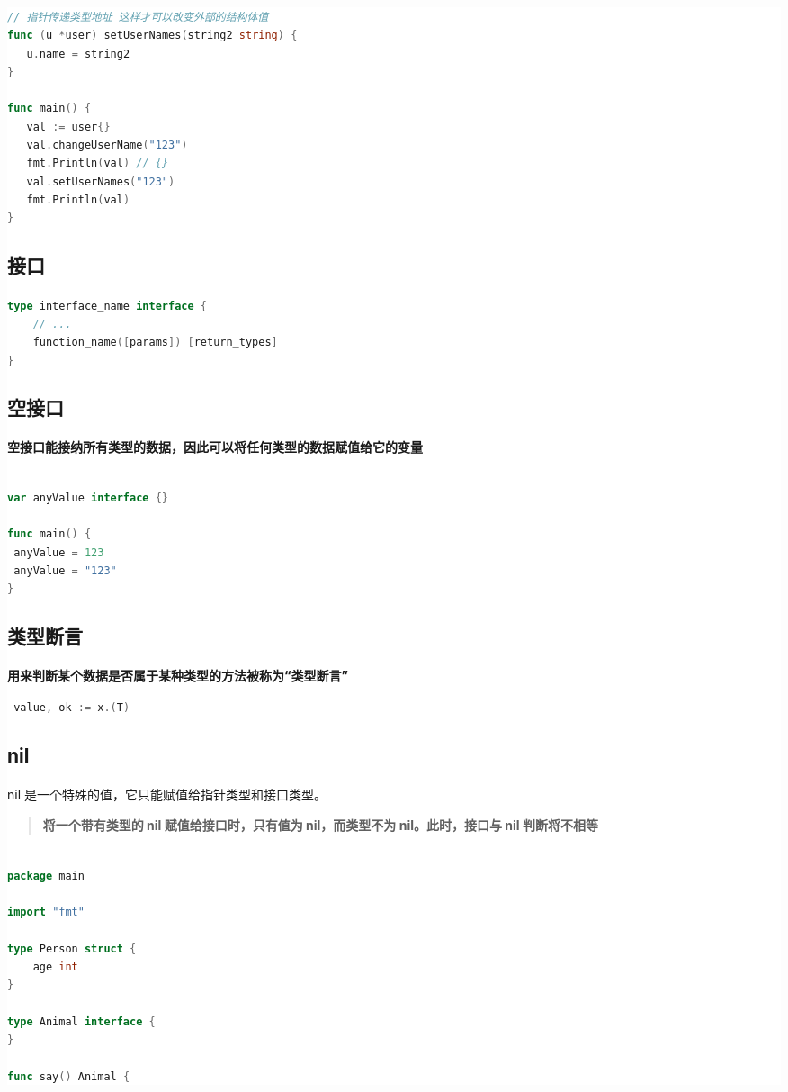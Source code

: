 ```go
// 指针传递类型地址 这样才可以改变外部的结构体值
func (u *user) setUserNames(string2 string) {
   u.name = string2
}

func main() {
   val := user{}
   val.changeUserName("123")
   fmt.Println(val) // {}
   val.setUserNames("123")
   fmt.Println(val)
}
```

## 接口

```go
type interface_name interface {
	// ...
	function_name([params]) [return_types]
}
```

## 空接口

**空接口能接纳所有类型的数据，因此可以将任何类型的数据赋值给它的变量**

```go

var anyValue interface {}

func main() {
 anyValue = 123
 anyValue = "123"
}
```

## 类型断言

**用来判断某个数据是否属于某种类型的方法被称为“类型断言”**

```go
 value, ok := x.(T)
```

## nil

nil 是一个特殊的值，它只能赋值给指针类型和接口类型。

> **将一个带有类型的 nil 赋值给接口时，只有值为 nil，而类型不为 nil。此时，接口与 nil 判断将不相等**

```go

package main

import "fmt"

type Person struct {
    age int
}

type Animal interface {
}

func say() Animal {
```